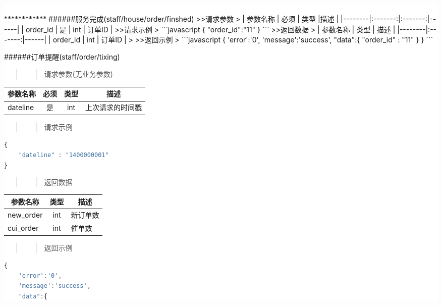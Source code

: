 <br />
************
######<a name="staff/house/order/finshed">服务完成(staff/house/order/finshed)</a>
>>请求参数
>
| 参数名称 | 必须 |  类型 |描述 |
|--------|:-------:|:-------:|------|
| order_id | 是 | int |  订单ID  |
>>请求示例
>
```javascript
{
    "order_id":"11"
}
```
>>返回数据
>
| 参数名称 | 类型 | 描述 |
|--------|:-------:|------|
| order_id | int | 订单ID |
>
>>返回示例
>
```javascript
{
    'error':'0',
    'message':'success',
    "data":{
        "order_id" : "11"
    }
}
```
<br />


######<a name="staff/magic/tixing">订单提醒(staff/order/tixing)</a>
>>请求参数(无业务参数)
>
| 参数名称 | 必须 |  类型 |描述 |
|--------|:-------:|:-------:|------|
| dateline | 是 | int |  上次请求的时间戳  |
>>请求示例
>
```javascript
{
    "dateline" : "1400000001"
}
```
>
>>返回数据
>
| 参数名称 | 类型 | 描述 |
|--------|:-------:|------|
| new_order | int | 新订单数 |
| cui_order | int | 催单数 |
>
>>返回示例
>
```javascript
{
    'error':'0',
    'message':'success',
    "data":{
```